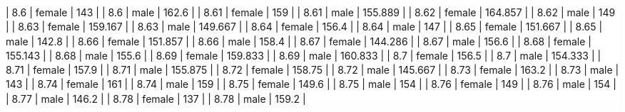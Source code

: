 |          8.6  | female |       143     |
|          8.6  | male   |       162.6   |
|          8.61 | female |       159     |
|          8.61 | male   |       155.889 |
|          8.62 | female |       164.857 |
|          8.62 | male   |       149     |
|          8.63 | female |       159.167 |
|          8.63 | male   |       149.667 |
|          8.64 | female |       156.4   |
|          8.64 | male   |       147     |
|          8.65 | female |       151.667 |
|          8.65 | male   |       142.8   |
|          8.66 | female |       151.857 |
|          8.66 | male   |       158.4   |
|          8.67 | female |       144.286 |
|          8.67 | male   |       156.6   |
|          8.68 | female |       155.143 |
|          8.68 | male   |       155.6   |
|          8.69 | female |       159.833 |
|          8.69 | male   |       160.833 |
|          8.7  | female |       156.5   |
|          8.7  | male   |       154.333 |
|          8.71 | female |       157.9   |
|          8.71 | male   |       155.875 |
|          8.72 | female |       158.75  |
|          8.72 | male   |       145.667 |
|          8.73 | female |       163.2   |
|          8.73 | male   |       143     |
|          8.74 | female |       161     |
|          8.74 | male   |       159     |
|          8.75 | female |       149.6   |
|          8.75 | male   |       154     |
|          8.76 | female |       149     |
|          8.76 | male   |       154     |
|          8.77 | male   |       146.2   |
|          8.78 | female |       137     |
|          8.78 | male   |       159.2   |